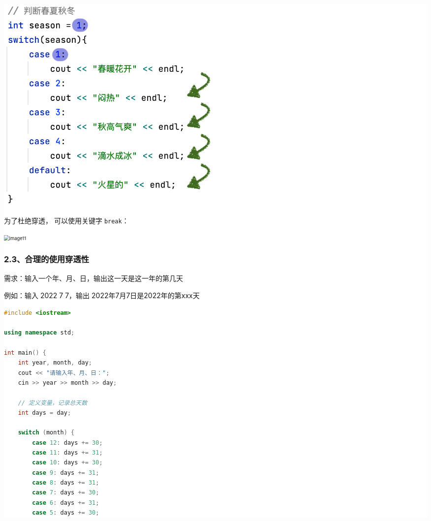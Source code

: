 <img src="assets/image10.png" alt="image10" style="zoom: 67%;" />

为了杜绝穿透， 可以使用关键字 `break`：

<img src="assets/image11.png" alt="image11" style="zoom: 67%;" />

### 2.3、合理的使用穿透性

需求：输入一个年、月、日，输出这一天是这一年的第几天

例如：输入 2022 7 7，输出 2022年7月7日是2022年的第xxx天

```c++
#include <iostream>

using namespace std;

int main() {
    int year, month, day;
    cout << "请输入年、月、日：";
    cin >> year >> month >> day;

    // 定义变量，记录总天数
    int days = day;

    switch (month) {
        case 12: days += 30;
        case 11: days += 31;
        case 10: days += 30;
        case 9: days += 31;
        case 8: days += 31;
        case 7: days += 30;
        case 6: days += 31;
        case 5: days += 30;
```